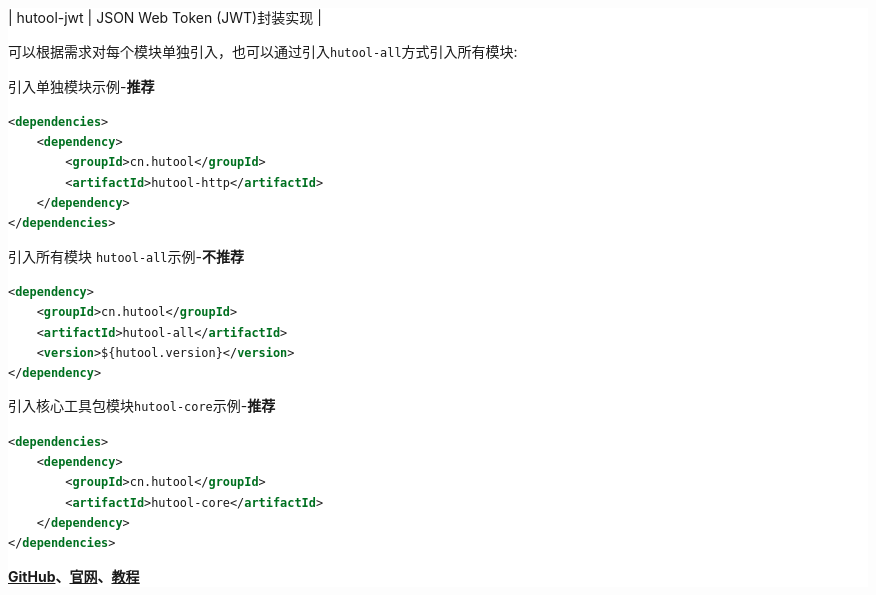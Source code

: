 | hutool-jwt         | JSON Web Token (JWT)封装实现                                 |

可以根据需求对每个模块单独引入，也可以通过引入`hutool-all`方式引入所有模块:

引入单独模块示例-**推荐**

```xml
<dependencies>
    <dependency>
        <groupId>cn.hutool</groupId>
        <artifactId>hutool-http</artifactId>
    </dependency>
</dependencies>
```

引入所有模块 `hutool-all`示例-**不推荐**

```xml
<dependency>
    <groupId>cn.hutool</groupId>
    <artifactId>hutool-all</artifactId>
    <version>${hutool.version}</version>
</dependency>
```

引入核心工具包模块`hutool-core`示例-**推荐**

```xml
<dependencies>
    <dependency>
        <groupId>cn.hutool</groupId>
        <artifactId>hutool-core</artifactId>
    </dependency>
</dependencies>
```







**[GitHub]()、[官网]()、[教程]()**

